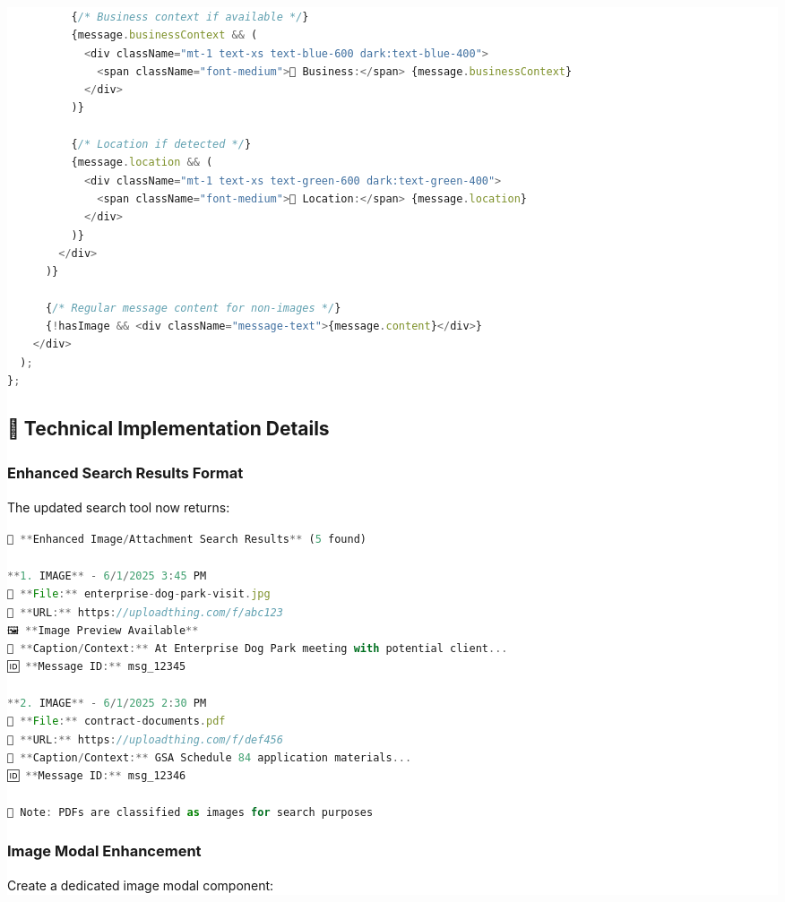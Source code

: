 ```typescript
          {/* Business context if available */}
          {message.businessContext && (
            <div className="mt-1 text-xs text-blue-600 dark:text-blue-400">
              <span className="font-medium">🏢 Business:</span> {message.businessContext}
            </div>
          )}
          
          {/* Location if detected */}
          {message.location && (
            <div className="mt-1 text-xs text-green-600 dark:text-green-400">
              <span className="font-medium">📍 Location:</span> {message.location}
            </div>
          )}
        </div>
      )}
      
      {/* Regular message content for non-images */}
      {!hasImage && <div className="message-text">{message.content}</div>}
    </div>
  );
};
```

## 🔧 **Technical Implementation Details**

### **Enhanced Search Results Format**

The updated search tool now returns:
```javascript
📂 **Enhanced Image/Attachment Search Results** (5 found)

**1. IMAGE** - 6/1/2025 3:45 PM
📎 **File:** enterprise-dog-park-visit.jpg
🔗 **URL:** https://uploadthing.com/f/abc123
🖼️ **Image Preview Available**
💬 **Caption/Context:** At Enterprise Dog Park meeting with potential client...
🆔 **Message ID:** msg_12345

**2. IMAGE** - 6/1/2025 2:30 PM  
📎 **File:** contract-documents.pdf
🔗 **URL:** https://uploadthing.com/f/def456
💬 **Caption/Context:** GSA Schedule 84 application materials...
🆔 **Message ID:** msg_12346

📝 Note: PDFs are classified as images for search purposes
```

### **Image Modal Enhancement**

Create a dedicated image modal component:

